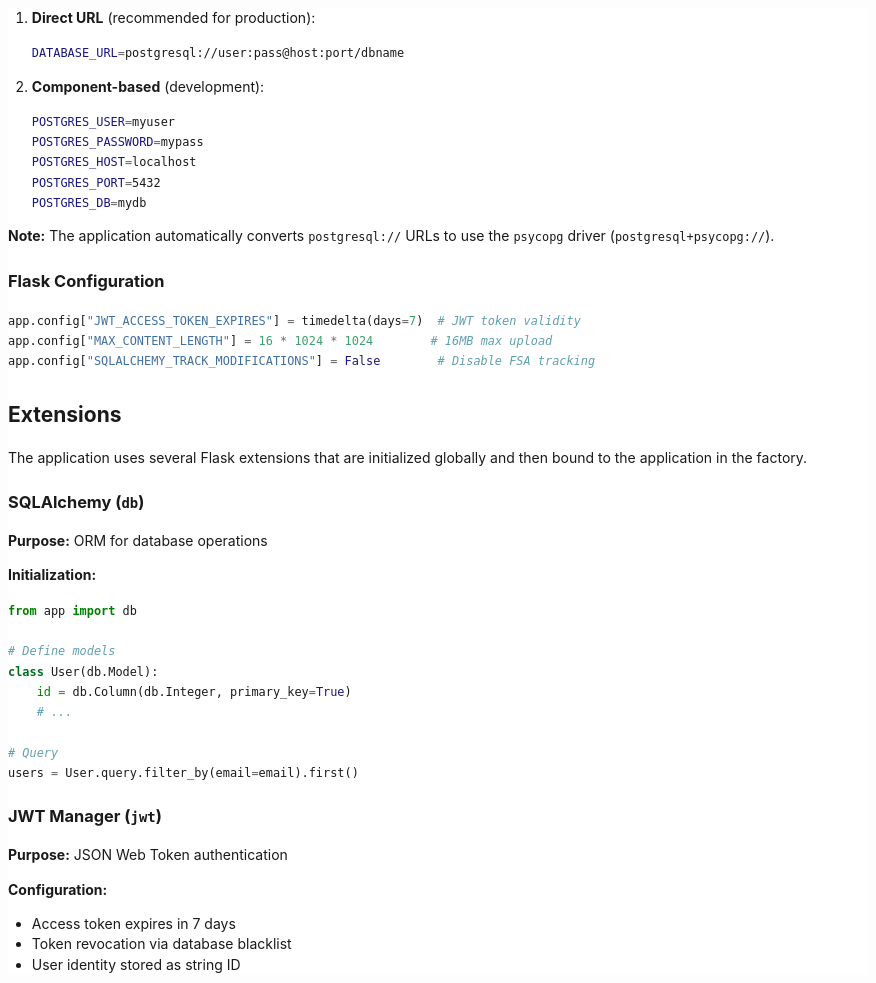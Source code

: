 1. **Direct URL** (recommended for production):

   ```bash
   DATABASE_URL=postgresql://user:pass@host:port/dbname
   ```

2. **Component-based** (development):
   ```bash
   POSTGRES_USER=myuser
   POSTGRES_PASSWORD=mypass
   POSTGRES_HOST=localhost
   POSTGRES_PORT=5432
   POSTGRES_DB=mydb
   ```

**Note:** The application automatically converts `postgresql://` URLs to use the `psycopg` driver (`postgresql+psycopg://`).

### Flask Configuration

```python
app.config["JWT_ACCESS_TOKEN_EXPIRES"] = timedelta(days=7)  # JWT token validity
app.config["MAX_CONTENT_LENGTH"] = 16 * 1024 * 1024        # 16MB max upload
app.config["SQLALCHEMY_TRACK_MODIFICATIONS"] = False        # Disable FSA tracking
```

## Extensions

The application uses several Flask extensions that are initialized globally and then bound to the application in the factory.

### SQLAlchemy (`db`)

**Purpose:** ORM for database operations

**Initialization:**

```python
from app import db

# Define models
class User(db.Model):
    id = db.Column(db.Integer, primary_key=True)
    # ...

# Query
users = User.query.filter_by(email=email).first()
```

### JWT Manager (`jwt`)

**Purpose:** JSON Web Token authentication

**Configuration:**

- Access token expires in 7 days
- Token revocation via database blacklist
- User identity stored as string ID
